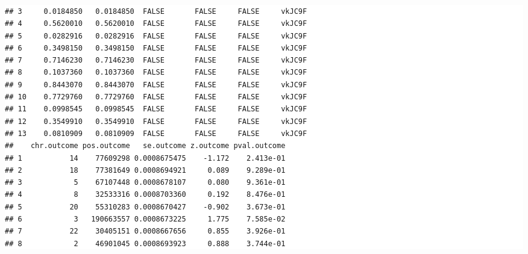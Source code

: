     ## 3     0.0184850   0.0184850  FALSE       FALSE     FALSE     vkJC9F
    ## 4     0.5620010   0.5620010  FALSE       FALSE     FALSE     vkJC9F
    ## 5     0.0282916   0.0282916  FALSE       FALSE     FALSE     vkJC9F
    ## 6     0.3498150   0.3498150  FALSE       FALSE     FALSE     vkJC9F
    ## 7     0.7146230   0.7146230  FALSE       FALSE     FALSE     vkJC9F
    ## 8     0.1037360   0.1037360  FALSE       FALSE     FALSE     vkJC9F
    ## 9     0.8443070   0.8443070  FALSE       FALSE     FALSE     vkJC9F
    ## 10    0.7729760   0.7729760  FALSE       FALSE     FALSE     vkJC9F
    ## 11    0.0998545   0.0998545  FALSE       FALSE     FALSE     vkJC9F
    ## 12    0.3549910   0.3549910  FALSE       FALSE     FALSE     vkJC9F
    ## 13    0.0810909   0.0810909  FALSE       FALSE     FALSE     vkJC9F
    ##    chr.outcome pos.outcome   se.outcome z.outcome pval.outcome
    ## 1           14    77609298 0.0008675475    -1.172    2.413e-01
    ## 2           18    77381649 0.0008694921     0.089    9.289e-01
    ## 3            5    67107448 0.0008678107     0.080    9.361e-01
    ## 4            8    32533316 0.0008703360     0.192    8.476e-01
    ## 5           20    55310283 0.0008670427    -0.902    3.673e-01
    ## 6            3   190663557 0.0008673225     1.775    7.585e-02
    ## 7           22    30405151 0.0008667656     0.855    3.926e-01
    ## 8            2    46901045 0.0008693923     0.888    3.744e-01